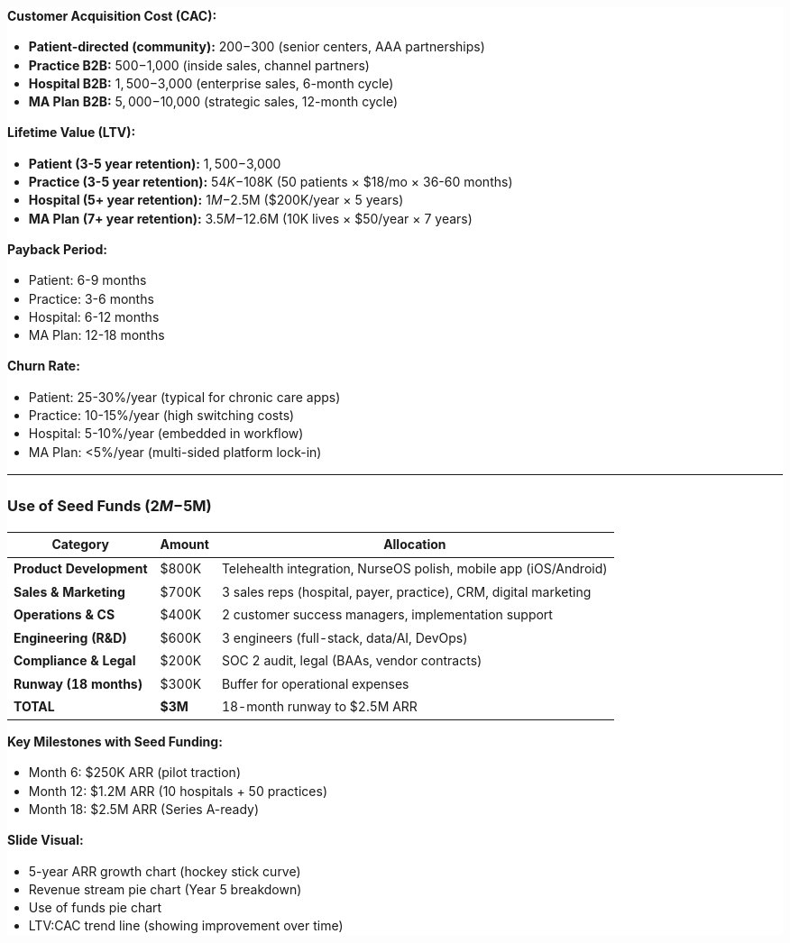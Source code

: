 **Customer Acquisition Cost (CAC):**
- **Patient-directed (community):** $200-$300 (senior centers, AAA partnerships)
- **Practice B2B:** $500-$1,000 (inside sales, channel partners)
- **Hospital B2B:** $1,500-$3,000 (enterprise sales, 6-month cycle)
- **MA Plan B2B:** $5,000-$10,000 (strategic sales, 12-month cycle)

**Lifetime Value (LTV):**
- **Patient (3-5 year retention):** $1,500-$3,000
- **Practice (3-5 year retention):** $54K-$108K (50 patients × $18/mo × 36-60 months)
- **Hospital (5+ year retention):** $1M-$2.5M ($200K/year × 5 years)
- **MA Plan (7+ year retention):** $3.5M-$12.6M (10K lives × $50/year × 7 years)

**Payback Period:**
- Patient: 6-9 months
- Practice: 3-6 months
- Hospital: 6-12 months
- MA Plan: 12-18 months

**Churn Rate:**
- Patient: 25-30%/year (typical for chronic care apps)
- Practice: 10-15%/year (high switching costs)
- Hospital: 5-10%/year (embedded in workflow)
- MA Plan: <5%/year (multi-sided platform lock-in)

---

### Use of Seed Funds ($2M-$5M)

| Category | Amount | Allocation |
|----------|--------|------------|
| **Product Development** | $800K | Telehealth integration, NurseOS polish, mobile app (iOS/Android) |
| **Sales & Marketing** | $700K | 3 sales reps (hospital, payer, practice), CRM, digital marketing |
| **Operations & CS** | $400K | 2 customer success managers, implementation support |
| **Engineering (R&D)** | $600K | 3 engineers (full-stack, data/AI, DevOps) |
| **Compliance & Legal** | $200K | SOC 2 audit, legal (BAAs, vendor contracts) |
| **Runway (18 months)** | $300K | Buffer for operational expenses |
| **TOTAL** | **$3M** | 18-month runway to $2.5M ARR |

**Key Milestones with Seed Funding:**
- Month 6: $250K ARR (pilot traction)
- Month 12: $1.2M ARR (10 hospitals + 50 practices)
- Month 18: $2.5M ARR (Series A-ready)

**Slide Visual:**
- 5-year ARR growth chart (hockey stick curve)
- Revenue stream pie chart (Year 5 breakdown)
- Use of funds pie chart
- LTV:CAC trend line (showing improvement over time)
